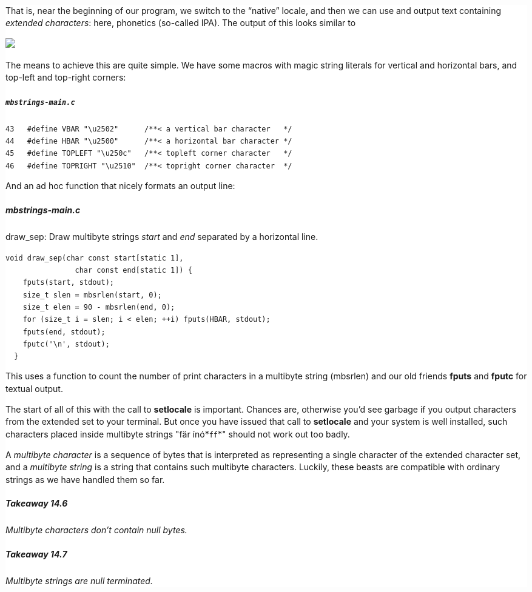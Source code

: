 That is, near the beginning of our program, we switch to the “native” locale, and then we can use and output text containing *extended characters*: here, phonetics (so-called IPA). The output of this looks similar to

![](https://drek4537l1klr.cloudfront.net/gustedt/Figures/241fig01_alt.jpg)

The means to achieve this are quite simple. We have some macros with magic string literals for vertical and horizontal bars, and top-left and top-right corners:

##### **`mbstrings-main.c`**

```
43   #define VBAR "\u2502"      /**< a vertical bar character   */
44   #define HBAR "\u2500"      /**< a horizontal bar character */
45   #define TOPLEFT "\u250c"   /**< topleft corner character   */
46   #define TOPRIGHT "\u2510"  /**< topright corner character  */
```

And an ad hoc function that nicely formats an output line:

##### mbstrings-main.c

draw_sep: Draw multibyte strings *start* and *end* separated by a horizontal line.

```
void draw_sep(char const start[static 1],
                char const end[static 1]) {
    fputs(start, stdout);
    size_t slen = mbsrlen(start, 0);
    size_t elen = 90 - mbsrlen(end, 0);
    for (size_t i = slen; i < elen; ++i) fputs(HBAR, stdout);
    fputs(end, stdout);
    fputc('\n', stdout);
  }
```

This uses a function to count the number of print characters in a multibyte string (mbsrlen) and our old friends **fputs** and **fputc** for textual output.

The start of all of this with the call to **setlocale** is important. Chances are, otherwise you’d see garbage if you output characters from the extended set to your terminal. But once you have issued that call to **setlocale** and your system is well installed, such characters placed inside multibyte strings "fär ínó*`ff`*" should not work out too badly.

A *multibyte character* is a sequence of bytes that is interpreted as representing a single character of the extended character set, and a *multibyte string* is a string that contains such multibyte characters. Luckily, these beasts are compatible with ordinary strings as we have handled them so far.

##### Takeaway 14.6

*Multibyte characters don’t contain null bytes.*

##### Takeaway 14.7

*Multibyte strings are null terminated.*
